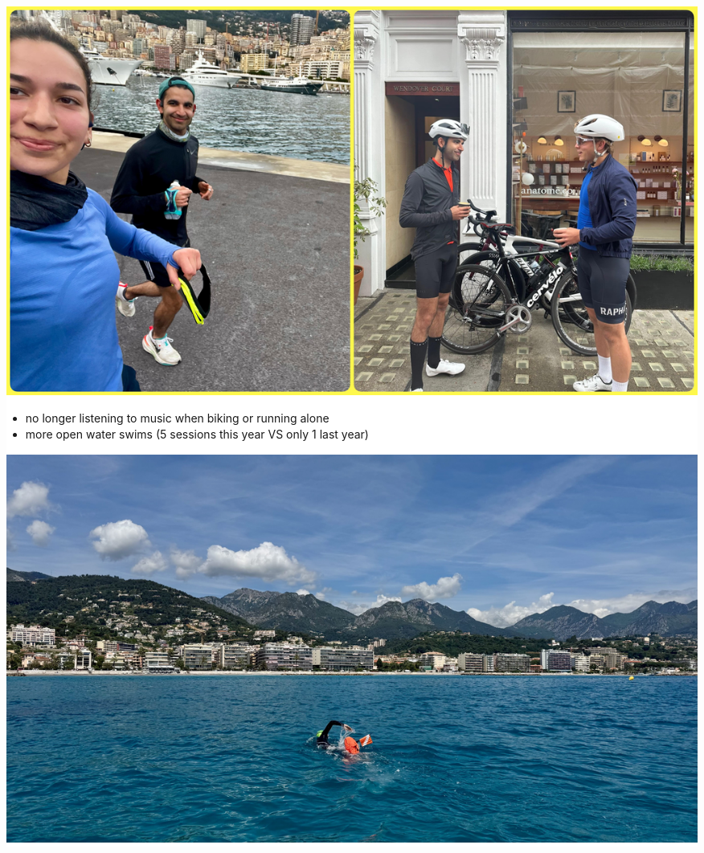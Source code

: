 ![My first bun run, a +100km ride from London to Windsor to get a cinnamon bun.](./first-ironman-70-3/social-training-min.jpg)

- no longer listening to music when biking or running alone
- more open water swims (5 sessions this year VS only 1 last year)

![Open water swim in the bay of Menton, France.](./first-ironman-70-3/open-water-swim-min.jpg)
